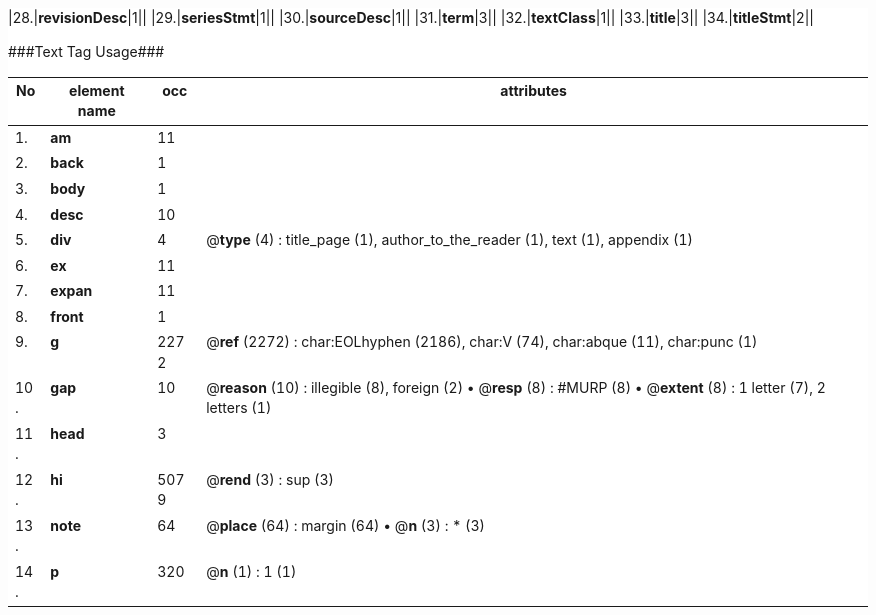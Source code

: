 |28.|__revisionDesc__|1||
|29.|__seriesStmt__|1||
|30.|__sourceDesc__|1||
|31.|__term__|3||
|32.|__textClass__|1||
|33.|__title__|3||
|34.|__titleStmt__|2||


###Text Tag Usage###

|No|element name|occ|attributes|
|---|---|---|---|
|1.|__am__|11||
|2.|__back__|1||
|3.|__body__|1||
|4.|__desc__|10||
|5.|__div__|4| @__type__ (4) : title_page (1), author_to_the_reader (1), text (1), appendix (1)|
|6.|__ex__|11||
|7.|__expan__|11||
|8.|__front__|1||
|9.|__g__|2272| @__ref__ (2272) : char:EOLhyphen (2186), char:V (74), char:abque (11), char:punc (1)|
|10.|__gap__|10| @__reason__ (10) : illegible (8), foreign (2)  •  @__resp__ (8) : #MURP (8)  •  @__extent__ (8) : 1 letter (7), 2 letters (1)|
|11.|__head__|3||
|12.|__hi__|5079| @__rend__ (3) : sup (3)|
|13.|__note__|64| @__place__ (64) : margin (64)  •  @__n__ (3) : * (3)|
|14.|__p__|320| @__n__ (1) : 1 (1)|